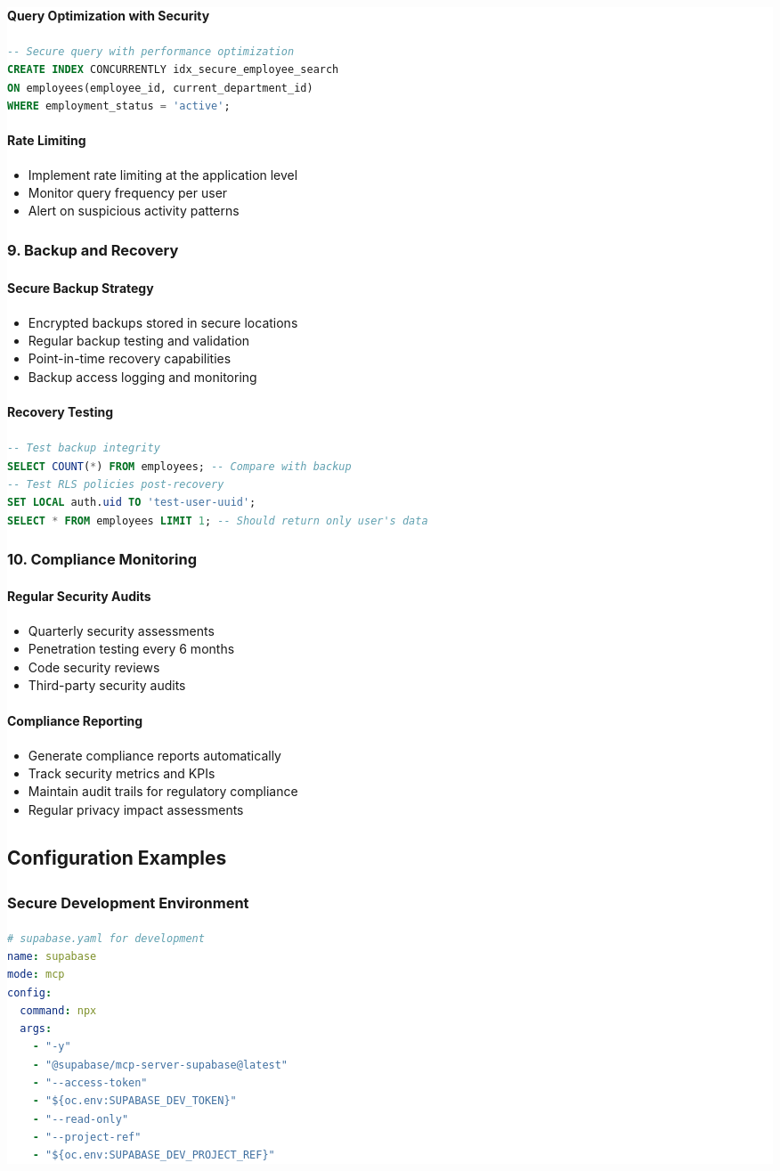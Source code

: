 #### Query Optimization with Security
```sql
-- Secure query with performance optimization
CREATE INDEX CONCURRENTLY idx_secure_employee_search
ON employees(employee_id, current_department_id)
WHERE employment_status = 'active';
```

#### Rate Limiting
- Implement rate limiting at the application level
- Monitor query frequency per user
- Alert on suspicious activity patterns

### 9. Backup and Recovery

#### Secure Backup Strategy
- Encrypted backups stored in secure locations
- Regular backup testing and validation
- Point-in-time recovery capabilities
- Backup access logging and monitoring

#### Recovery Testing
```sql
-- Test backup integrity
SELECT COUNT(*) FROM employees; -- Compare with backup
-- Test RLS policies post-recovery
SET LOCAL auth.uid TO 'test-user-uuid';
SELECT * FROM employees LIMIT 1; -- Should return only user's data
```

### 10. Compliance Monitoring

#### Regular Security Audits
- Quarterly security assessments
- Penetration testing every 6 months
- Code security reviews
- Third-party security audits

#### Compliance Reporting
- Generate compliance reports automatically
- Track security metrics and KPIs
- Maintain audit trails for regulatory compliance
- Regular privacy impact assessments

## Configuration Examples

### Secure Development Environment
```yaml
# supabase.yaml for development
name: supabase
mode: mcp
config:
  command: npx
  args:
    - "-y"
    - "@supabase/mcp-server-supabase@latest"
    - "--access-token"
    - "${oc.env:SUPABASE_DEV_TOKEN}"
    - "--read-only"
    - "--project-ref"
    - "${oc.env:SUPABASE_DEV_PROJECT_REF}"
```
